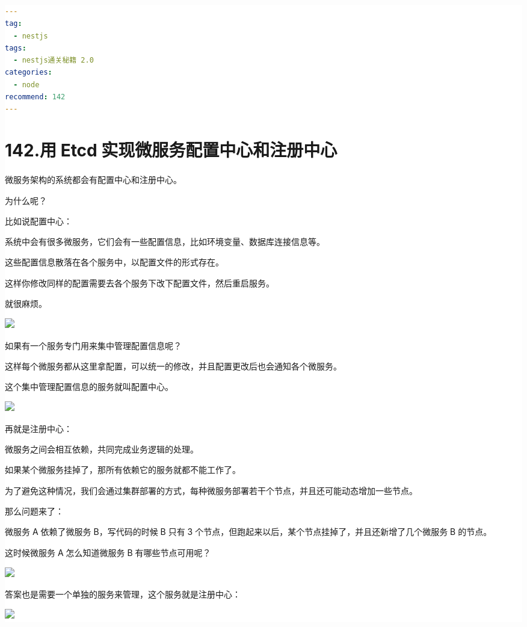 ```yaml
---
tag:
  - nestjs
tags:
  - nestjs通关秘籍 2.0
categories:
  - node
recommend: 142
---
```


# 142.用 Etcd 实现微服务配置中心和注册中心

微服务架构的系统都会有配置中心和注册中心。

为什么呢？

比如说配置中心：

系统中会有很多微服务，它们会有一些配置信息，比如环境变量、数据库连接信息等。

这些配置信息散落在各个服务中，以配置文件的形式存在。

这样你修改同样的配置需要去各个服务下改下配置文件，然后重启服务。

就很麻烦。

![](/nestjsCheats/image-4644.jpg)

如果有一个服务专门用来集中管理配置信息呢？

这样每个微服务都从这里拿配置，可以统一的修改，并且配置更改后也会通知各个微服务。

这个集中管理配置信息的服务就叫配置中心。

![](/nestjsCheats/image-4645.jpg)

再就是注册中心：

微服务之间会相互依赖，共同完成业务逻辑的处理。

如果某个微服务挂掉了，那所有依赖它的服务就都不能工作了。

为了避免这种情况，我们会通过集群部署的方式，每种微服务部署若干个节点，并且还可能动态增加一些节点。

那么问题来了：

微服务 A 依赖了微服务 B，写代码的时候 B 只有 3 个节点，但跑起来以后，某个节点挂掉了，并且还新增了几个微服务 B 的节点。

这时候微服务 A 怎么知道微服务 B 有哪些节点可用呢？

![](/nestjsCheats/image-4646.jpg)

答案也是需要一个单独的服务来管理，这个服务就是注册中心：

![](/nestjsCheats/image-4647.jpg)

